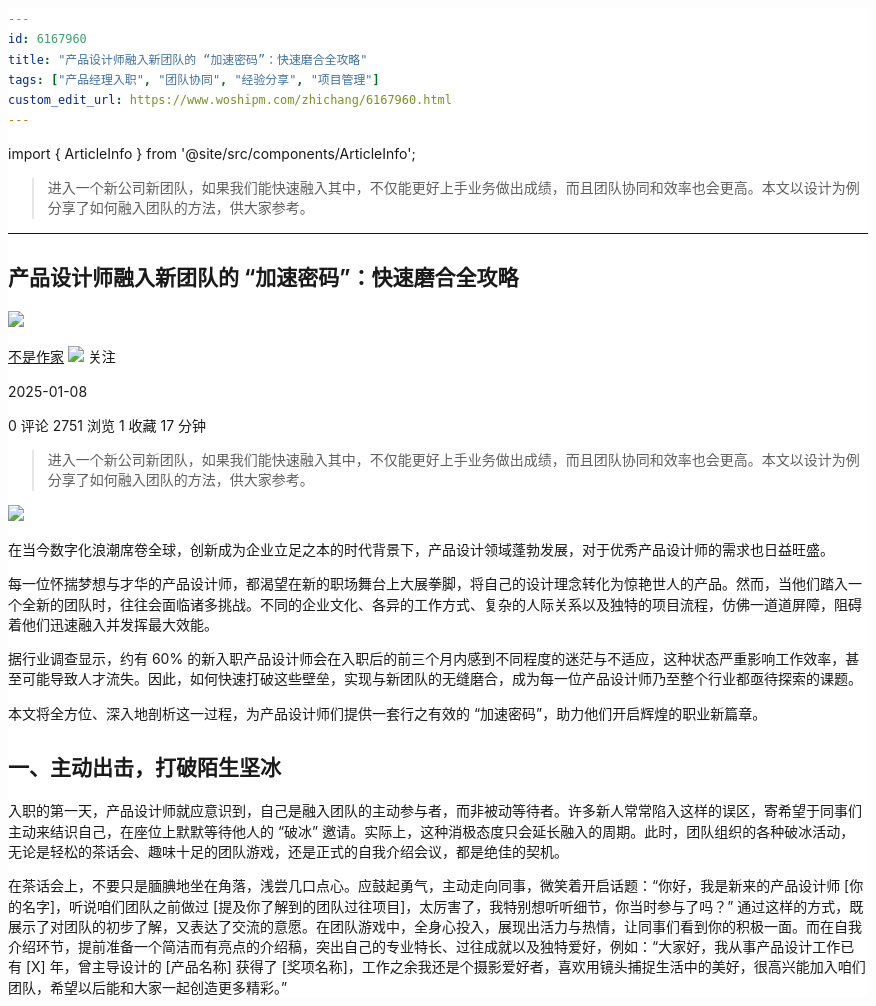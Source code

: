 ```yaml
---
id: 6167960
title: "产品设计师融入新团队的 “加速密码”：快速磨合全攻略"
tags: ["产品经理入职", "团队协同", "经验分享", "项目管理"]
custom_edit_url: https://www.woshipm.com/zhichang/6167960.html
---
```

import { ArticleInfo } from '@site/src/components/ArticleInfo';

<ArticleInfo
    author="不是作家"
    authorLink="https://www.woshipm.com/u/1497768"
    published="2025-01-08"
    views={2751}
    comments={0}
    collects={1}
/>

> 进入一个新公司新团队，如果我们能快速融入其中，不仅能更好上手业务做出成绩，而且团队协同和效率也会更高。本文以设计为例分享了如何融入团队的方法，供大家参考。

---

## 产品设计师融入新团队的 “加速密码”：快速磨合全攻略

[![](https://static.woshipm.com/view/woshipm_api_def_20230214140718_7445.jpg?imageView2/1/w/72/h/72/q/100)](https://www.woshipm.com/u/1497768)

[不是作家](https://www.woshipm.com/u/1497768) ![](https://static.woshipm.com/tag/1101_1@2x.png) 关注

2025-01-08

0 评论 2751 浏览 1 收藏 17 分钟

> 进入一个新公司新团队，如果我们能快速融入其中，不仅能更好上手业务做出成绩，而且团队协同和效率也会更高。本文以设计为例分享了如何融入团队的方法，供大家参考。

![](https://image.woshipm.com/2023/04/14/703f6744-da9e-11ed-af94-00163e0b5ff3.png)

在当今数字化浪潮席卷全球，创新成为企业立足之本的时代背景下，产品设计领域蓬勃发展，对于优秀产品设计师的需求也日益旺盛。

每一位怀揣梦想与才华的产品设计师，都渴望在新的职场舞台上大展拳脚，将自己的设计理念转化为惊艳世人的产品。然而，当他们踏入一个全新的团队时，往往会面临诸多挑战。不同的企业文化、各异的工作方式、复杂的人际关系以及独特的项目流程，仿佛一道道屏障，阻碍着他们迅速融入并发挥最大效能。

据行业调查显示，约有 60% 的新入职产品设计师会在入职后的前三个月内感到不同程度的迷茫与不适应，这种状态严重影响工作效率，甚至可能导致人才流失。因此，如何快速打破这些壁垒，实现与新团队的无缝磨合，成为每一位产品设计师乃至整个行业都亟待探索的课题。

本文将全方位、深入地剖析这一过程，为产品设计师们提供一套行之有效的 “加速密码”，助力他们开启辉煌的职业新篇章。

## 一、主动出击，打破陌生坚冰

入职的第一天，产品设计师就应意识到，自己是融入团队的主动参与者，而非被动等待者。许多新人常常陷入这样的误区，寄希望于同事们主动来结识自己，在座位上默默等待他人的 “破冰” 邀请。实际上，这种消极态度只会延长融入的周期。此时，团队组织的各种破冰活动，无论是轻松的茶话会、趣味十足的团队游戏，还是正式的自我介绍会议，都是绝佳的契机。

在茶话会上，不要只是腼腆地坐在角落，浅尝几口点心。应鼓起勇气，主动走向同事，微笑着开启话题：“你好，我是新来的产品设计师 \[你的名字\]，听说咱们团队之前做过 \[提及你了解到的团队过往项目\]，太厉害了，我特别想听听细节，你当时参与了吗？” 通过这样的方式，既展示了对团队的初步了解，又表达了交流的意愿。在团队游戏中，全身心投入，展现出活力与热情，让同事们看到你的积极一面。而在自我介绍环节，提前准备一个简洁而有亮点的介绍稿，突出自己的专业特长、过往成就以及独特爱好，例如：“大家好，我从事产品设计工作已有 \[X\] 年，曾主导设计的 \[产品名称\] 获得了 \[奖项名称\]，工作之余我还是个摄影爱好者，喜欢用镜头捕捉生活中的美好，很高兴能加入咱们团队，希望以后能和大家一起创造更多精彩。”
